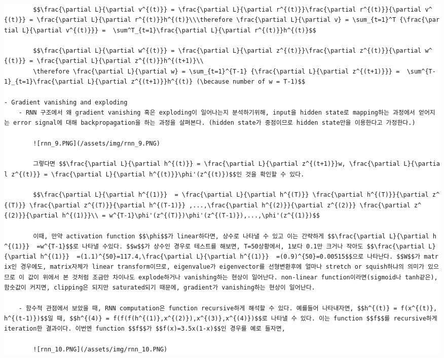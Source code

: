             $$\frac{\partial L}{\partial v^{(t)}} = \frac{\partial L}{\partial r^{(t)}}\frac{\partial r^{(t)}}{\partial v^{(t)}} = \frac{\partial L}{\partial r^{(t)}}h^{(t)}\\\therefore \frac{\partial L}{\partial v} = \sum_{t=1}^T {\frac{\partial L}{\partial v^{(t)}}} =  \sum^T_{t=1}\frac{\partial L}{\partial r^{(t)}}h^{(t)}$$

            $$\frac{\partial L}{\partial w^{(t)}} = \frac{\partial L}{\partial z^{(t)}}\frac{\partial z^{(t)}}{\partial w^{(t)}} = \frac{\partial L}{\partial z^{(t)}}h^{(t+1)}\\
            \therefore \frac{\partial L}{\partial w} = \sum_{t=1}^{T-1} {\frac{\partial L}{\partial z^{(t+1)}}} =  \sum^{T-1}_{t=1}\frac{\partial L}{\partial z^{(t+1)}}h^{(t)} (\because number of w = T-1)$$

    - Gradient vanishing and exploding
        - RNN 구조에서 왜 gradient vanishing 혹은 exploding이 일어나는지 분석하기위해, input을 hidden state로 mapping하는 과정에서 얻어지는 error signal에 대해 backpropagation을 하는 과정을 살펴본다. (hidden state가 중점이므로 hidden state만을 이용한다고 가정한다.)

            ![rnn_9.PNG](/assets/img/rnn_9.PNG)

            그렇다면 $$\frac{\partial L}{\partial h^{(t)}} = \frac{\partial L}{\partial z^{(t+1)}}w, \frac{\partial L}{\partial z^{(t)}} = \frac{\partial L}{\partial h^{(t)}}\phi'(z^{(t)})$$인 것을 확인할 수 있다. 

            $$\frac{\partial L}{\partial h^{(1)}}  = \frac{\partial L}{\partial h^{(T)}} \frac{\partial h^{(T)}}{\partial z^{(T)}} \frac{\partial z^{(T)}}{\partial h^{(T-1)}} ,...,\frac{\partial h^{(2)}}{\partial z^{(2)}} \frac{\partial z^{(2)}}{\partial h^{(1)}}\\ = w^{T-1}\phi'(z^{(T)})\phi'(z^{(T-1)}),...,\phi'(z^{(1)})$$

            이때, 만약 activation function $$\phi$$가 linear하다면, 상수로 나타낼 수 있고 이는 간략하게 $$\frac{\partial L}{\partial h^{(1)}}  =w^{T-1}$$로 나타낼 수있다. $$w$$가 상수인 경우로 테스트를 해보면, T=50상황에서, 1보다 0.1만 크거나 작아도 $$\frac{\partial L}{\partial h^{(1)}}  =(1.1)^{50}=117.4,\frac{\partial L}{\partial h^{(1)}}  =(0.9)^{50}=0.00515$$으로 나타난다. $$W$$가 matrix인 경우에도, matrix자체가 linear transform이므로, eigenvalue가 eigenvector를 선형변환후에 얼마나 stretch or squish하냐의 의미가 있으므로 이 값이 위에서 본 것처럼 조금만 차이나도 explode하거나 vanishing하는 현상이 일어난다. non-linear function이라면(sigmoid나 tanh같은), 함숫값이 커지면, clipping은 되지만 saturated되기 때문에, gradient가 vanishing하는 현상이 일어난다.

        - 함수적 관점에서 보았을 때, RNN computation은 function recursive하게 해석할 수 있다. 예를들어 나타내자면, $$h^{(t)} = f(x^{(t)},h^{(t-1)})$$일 때, $$h^{(4)} = f(f(f(h^{(1)},x^{(2)}),x^{(3)},x^{(4)})$$로 나타낼 수 있다. 이는 function $$f$$를 recursive하게 iteration한 결과이다. 이번엔 function $$f$$가 $$f(x)=3.5x(1-x)$$인 경우를 예로 들자면,

            ![rnn_10.PNG](/assets/img/rnn_10.PNG)
